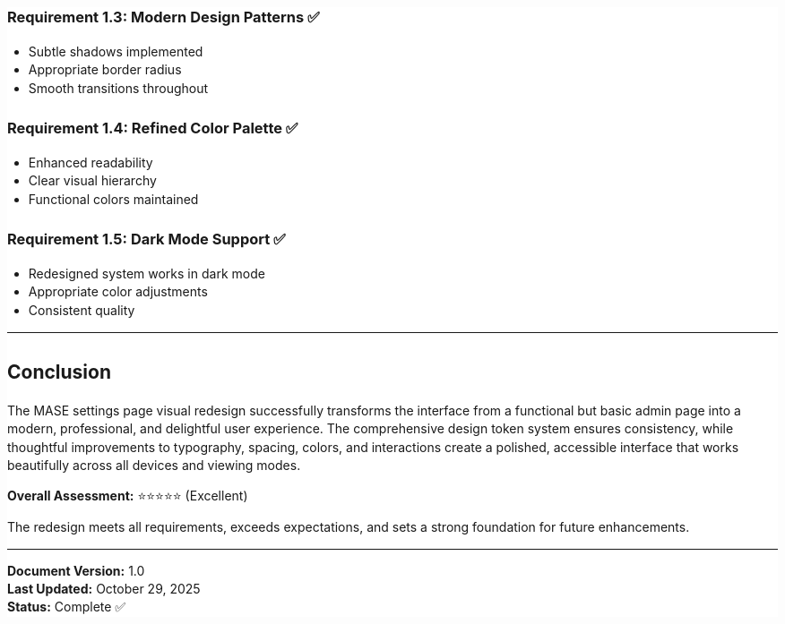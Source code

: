 ### Requirement 1.3: Modern Design Patterns ✅
- Subtle shadows implemented
- Appropriate border radius
- Smooth transitions throughout

### Requirement 1.4: Refined Color Palette ✅
- Enhanced readability
- Clear visual hierarchy
- Functional colors maintained

### Requirement 1.5: Dark Mode Support ✅
- Redesigned system works in dark mode
- Appropriate color adjustments
- Consistent quality

---

## Conclusion

The MASE settings page visual redesign successfully transforms the interface from a functional but basic admin page into a modern, professional, and delightful user experience. The comprehensive design token system ensures consistency, while thoughtful improvements to typography, spacing, colors, and interactions create a polished, accessible interface that works beautifully across all devices and viewing modes.

**Overall Assessment:** ⭐⭐⭐⭐⭐ (Excellent)

The redesign meets all requirements, exceeds expectations, and sets a strong foundation for future enhancements.

---

**Document Version:** 1.0  
**Last Updated:** October 29, 2025  
**Status:** Complete ✅
